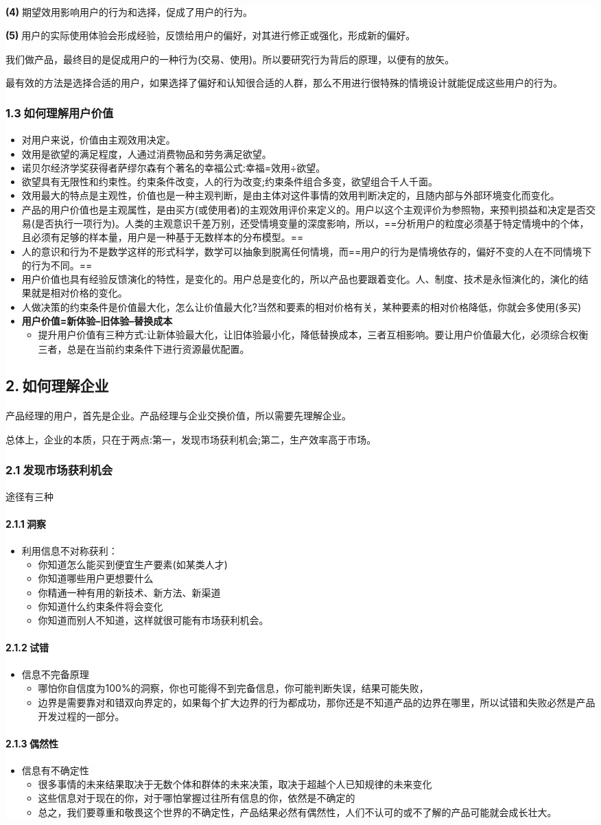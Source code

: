 **(4)** 期望效用影响用户的行为和选择，促成了用户的行为。

**(5)** 用户的实际使用体验会形成经验，反馈给用户的偏好，对其进行修正或强化，形成新的偏好。

我们做产品，最终目的是促成用户的一种行为(交易、使用)。所以要研究行为背后的原理，以便有的放矢。

最有效的方法是选择合适的用户，如果选择了偏好和认知很合适的人群，那么不用进行很特殊的情境设计就能促成这些用户的行为。



### 1.3 如何理解用户价值

- 对用户来说，价值由主观效用决定。
- 效用是欲望的满足程度，人通过消费物品和劳务满足欲望。
- 诺贝尔经济学奖获得者萨缪尔森有个著名的幸福公式:幸福=效用÷欲望。
- 欲望具有无限性和约束性。约束条件改变，人的行为改变;约束条件组合多变，欲望组合千人千面。
- 效用最大的特点是主观性，价值也是一种主观判断，是由主体对这件事情的效用判断决定的，且随内部与外部环境变化而变化。
- 产品的用户价值也是主观属性，是由买方(或使用者)的主观效用评价来定义的。用户以这个主观评价为参照物，来预判损益和决定是否交易(是否执行一项行为)。人类的主观意识千差万别，还受情境变量的深度影响，所以，==分析用户的粒度必须基于特定情境中的个体，且必须有足够的样本量，用户是一种基于无数样本的分布模型。==
- 人的意识和行为不是数学这样的形式科学，数学可以抽象到脱离任何情境，而==用户的行为是情境依存的，偏好不变的人在不同情境下的行为不同。==
- 用户价值也具有经验反馈演化的特性，是变化的。用户总是变化的，所以产品也要跟着变化。人、制度、技术是永恒演化的，演化的结果就是相对价格的变化。
- 人做决策的约束条件是价值最大化，怎么让价值最大化?当然和要素的相对价格有关，某种要素的相对价格降低，你就会多使用(多买)
- **用户价值=新体验–旧体验–替换成本**
    - 提升用户价值有三种方式:让新体验最大化，让旧体验最小化，降低替换成本，三者互相影响。要让用户价值最大化，必须综合权衡三者，总是在当前约束条件下进行资源最优配置。



## 2. 如何理解企业

产品经理的用户，首先是企业。产品经理与企业交换价值，所以需要先理解企业。

总体上，企业的本质，只在于两点:第一，发现市场获利机会;第二，生产效率高于市场。



### 2.1 发现市场获利机会

途径有三种

#### 2.1.1 洞察

- 利用信息不对称获利：
    - 你知道怎么能买到便宜生产要素(如某类人才)
    - 你知道哪些用户更想要什么
    - 你精通一种有用的新技术、新方法、新渠道
    - 你知道什么约束条件将会变化
    - 你知道而别人不知道，这样就很可能有市场获利机会。

#### 2.1.2 试错

- 信息不完备原理
    - 哪怕你自信度为100%的洞察，你也可能得不到完备信息，你可能判断失误，结果可能失败，
    - 边界是需要靠对和错双向界定的，如果每个扩大边界的行为都成功，那你还是不知道产品的边界在哪里，所以试错和失败必然是产品开发过程的一部分。

#### 2.1.3 偶然性

- 信息有不确定性
    - 很多事情的未来结果取决于无数个体和群体的未来决策，取决于超越个人已知规律的未来变化
    - 这些信息对于现在的你，对于哪怕掌握过往所有信息的你，依然是不确定的
    - 总之，我们要尊重和敬畏这个世界的不确定性，产品结果必然有偶然性，人们不认可的或不了解的产品可能就会成长壮大。
